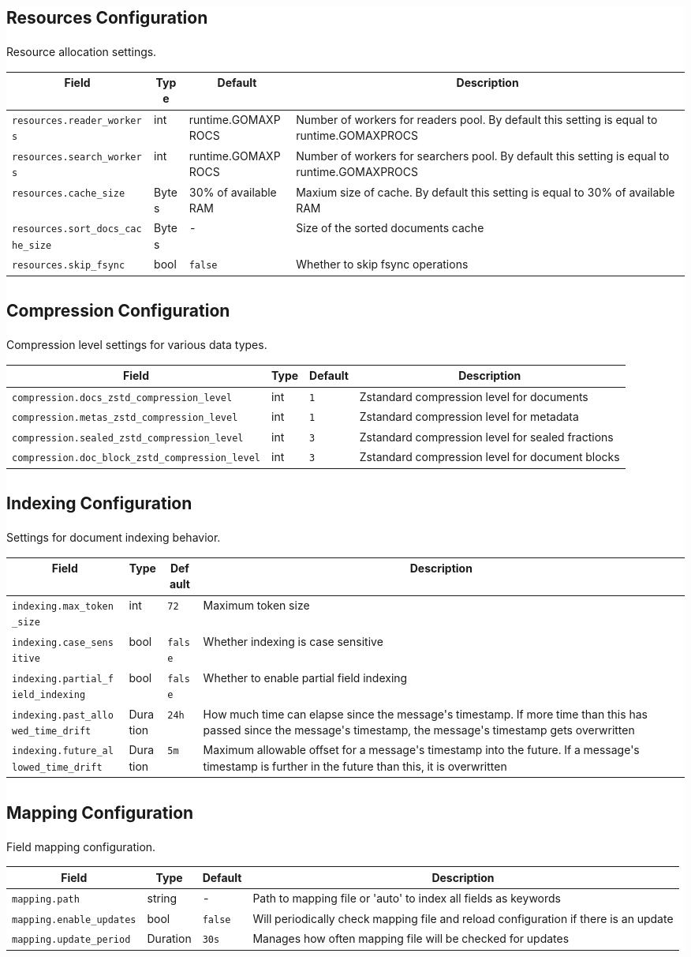 ## Resources Configuration

Resource allocation settings.

| Field | Type | Default | Description |
|-------|------|---------|-------------|
| `resources.reader_workers` | int | runtime.GOMAXPROCS | Number of workers for readers pool. By default this setting is equal to runtime.GOMAXPROCS |
| `resources.search_workers` | int | runtime.GOMAXPROCS | Number of workers for searchers pool. By default this setting is equal to runtime.GOMAXPROCS |
| `resources.cache_size` | Bytes | 30% of available RAM | Maxium size of cache. By default this setting is equal to 30% of available RAM |
| `resources.sort_docs_cache_size` | Bytes | - | Size of the sorted documents cache |
| `resources.skip_fsync` | bool | `false` | Whether to skip fsync operations |

## Compression Configuration

Compression level settings for various data types.

| Field | Type | Default | Description |
|-------|------|---------|-------------|
| `compression.docs_zstd_compression_level` | int | `1` | Zstandard compression level for documents |
| `compression.metas_zstd_compression_level` | int | `1` | Zstandard compression level for metadata |
| `compression.sealed_zstd_compression_level` | int | `3` | Zstandard compression level for sealed fractions |
| `compression.doc_block_zstd_compression_level` | int | `3` | Zstandard compression level for document blocks |

## Indexing Configuration

Settings for document indexing behavior.

| Field | Type | Default | Description |
|-------|------|---------|-------------|
| `indexing.max_token_size` | int | `72` | Maximum token size |
| `indexing.case_sensitive` | bool | `false` | Whether indexing is case sensitive |
| `indexing.partial_field_indexing` | bool | `false` | Whether to enable partial field indexing |
| `indexing.past_allowed_time_drift` | Duration | `24h` | How much time can elapse since the message's timestamp. If more time than this has passed since the message's timestamp, the message's timestamp gets overwritten |
| `indexing.future_allowed_time_drift` | Duration | `5m` | Maximum allowable offset for a message's timestamp into the future. If a message's timestamp is further in the future than this, it is overwritten |

## Mapping Configuration

Field mapping configuration.

| Field | Type | Default | Description |
|-------|------|---------|-------------|
| `mapping.path` | string | - | Path to mapping file or 'auto' to index all fields as keywords |
| `mapping.enable_updates` | bool | `false` | Will periodically check mapping file and reload configuration if there is an update |
| `mapping.update_period` | Duration | `30s` | Manages how often mapping file will be checked for updates |
